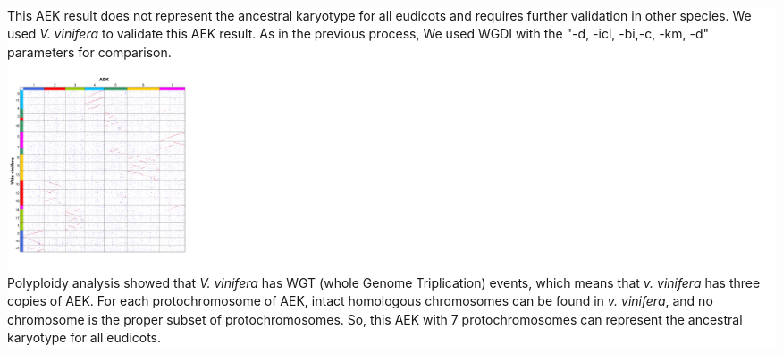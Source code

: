 This AEK result does not represent the ancestral karyotype for all eudicots and requires further validation in other species. We used *V. vinifera* to validate this AEK result. As in the previous process, We used WGDI with the "-d, -icl, -bi,-c, -km, -d" parameters for comparison.

<img src="./figures/vvi161s_aek_tsi13s.dotplot.ancestor.png" style="zoom: 20%;" />

Polyploidy analysis showed that *V. vinifera* has  WGT (whole Genome  Triplication) events, which means that *v. vinifera* has three copies of AEK. For each protochromosome of AEK, intact homologous chromosomes can be found in *v. vinifera*, and no chromosome is the proper subset of protochromosomes. So, this AEK with 7 protochromosomes can represent the ancestral karyotype for all eudicots.
